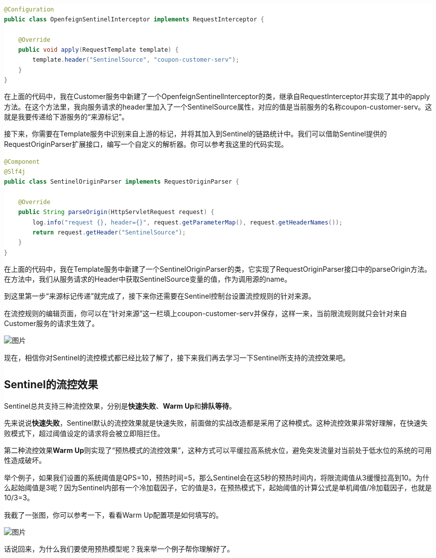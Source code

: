 ```java
@Configuration
public class OpenfeignSentinelInterceptor implements RequestInterceptor {

    @Override
    public void apply(RequestTemplate template) {
        template.header("SentinelSource", "coupon-customer-serv");
    }
}
```

在上面的代码中，我在Customer服务中新建了一个OpenfeignSentinelInterceptor的类，继承自RequestInterceptor并实现了其中的apply方法。在这个方法里，我向服务请求的header里加入了一个SentinelSource属性，对应的值是当前服务的名称coupon-customer-serv。这就是我要传递给下游服务的“来源标记”。

接下来，你需要在Template服务中识别来自上游的标记，并将其加入到Sentinel的链路统计中。我们可以借助Sentinel提供的RequestOriginParser扩展接口，编写一个自定义的解析器。你可以参考我这里的代码实现。

```java
@Component
@Slf4j
public class SentinelOriginParser implements RequestOriginParser {

    @Override
    public String parseOrigin(HttpServletRequest request) {
        log.info("request {}, header={}", request.getParameterMap(), request.getHeaderNames());
        return request.getHeader("SentinelSource");
    }
}
```

在上面的代码中，我在Template服务中新建了一个SentinelOriginParser的类，它实现了RequestOriginParser接口中的parseOrigin方法。在方法中，我们从服务请求的Header中获取SentinelSource变量的值，作为调用源的name。

到这里第一步“来源标记传递”就完成了，接下来你还需要在Sentinel控制台设置流控规则的针对来源。

在流控规则的编辑页面，你可以在“针对来源”这一栏填上coupon-customer-serv并保存，这样一来，当前限流规则就只会针对来自Customer服务的请求生效了。

![图片](https://static001.geekbang.org/resource/image/76/87/768f22e206a97979ca9c086fd26c5487.jpg?wh=1920x1405)

现在，相信你对Sentinel的流控模式都已经比较了解了，接下来我们再去学习一下Sentinel所支持的流控效果吧。

## Sentinel的流控效果

Sentinel总共支持三种流控效果，分别是**快速失败**、**Warm Up**和**排队等待**。

先来说说**快速失败**，Sentinel默认的流控效果就是快速失败，前面做的实战改造都是采用了这种模式。这种流控效果非常好理解，在快速失败模式下，超过阈值设定的请求将会被立即阻拦住。

第二种流控效果**Warm Up**则实现了“预热模式的流控效果”，这种方式可以平缓拉高系统水位，避免突发流量对当前处于低水位的系统的可用性造成破坏。

举个例子，如果我们设置的系统阈值是QPS=10，预热时间=5，那么Sentinel会在这5秒的预热时间内，将限流阈值从3缓慢拉高到10。为什么起始阈值是3呢？因为Sentinel内部有一个冷加载因子，它的值是3，在预热模式下，起始阈值的计算公式是单机阈值/冷加载因子，也就是10/3=3。

我截了一张图，你可以参考一下，看看Warm Up配置项是如何填写的。

![图片](https://static001.geekbang.org/resource/image/eb/ca/eb1f487f29964c19c3b19cba85db04ca.jpg?wh=1920x1486)

话说回来，为什么我们要使用预热模型呢？我来举一个例子帮你理解好了。
